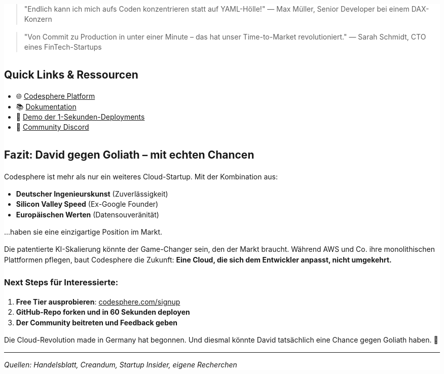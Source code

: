 > "Endlich kann ich mich aufs Coden konzentrieren statt auf YAML-Hölle!"
> — Max Müller, Senior Developer bei einem DAX-Konzern

> "Von Commit zu Production in unter einer Minute – das hat unser Time-to-Market revolutioniert."
> — Sarah Schmidt, CTO eines FinTech-Startups

## Quick Links & Ressourcen

- 🌐 [Codesphere Platform](https://codesphere.com)
- 📚 [Dokumentation](https://codesphere.com/docs)
- 🎥 [Demo der 1-Sekunden-Deployments](https://codesphere.com/demo)
- 💬 [Community Discord](https://discord.gg/codesphere)

## Fazit: David gegen Goliath – mit echten Chancen

Codesphere ist mehr als nur ein weiteres Cloud-Startup. Mit der Kombination aus:
- **Deutscher Ingenieurskunst** (Zuverlässigkeit)
- **Silicon Valley Speed** (Ex-Google Founder)
- **Europäischen Werten** (Datensouveränität)

...haben sie eine einzigartige Position im Markt.

Die patentierte KI-Skalierung könnte der Game-Changer sein, den der Markt braucht. Während AWS und Co. ihre monolithischen Plattformen pflegen, baut Codesphere die Zukunft: **Eine Cloud, die sich dem Entwickler anpasst, nicht umgekehrt.**

### Next Steps für Interessierte:

1. **Free Tier ausprobieren**: [codesphere.com/signup](https://codesphere.com)
2. **GitHub-Repo forken und in 60 Sekunden deployen**
3. **Der Community beitreten und Feedback geben**

Die Cloud-Revolution made in Germany hat begonnen. Und diesmal könnte David tatsächlich eine Chance gegen Goliath haben. 🚀

---

*Quellen: Handelsblatt, Creandum, Startup Insider, eigene Recherchen*